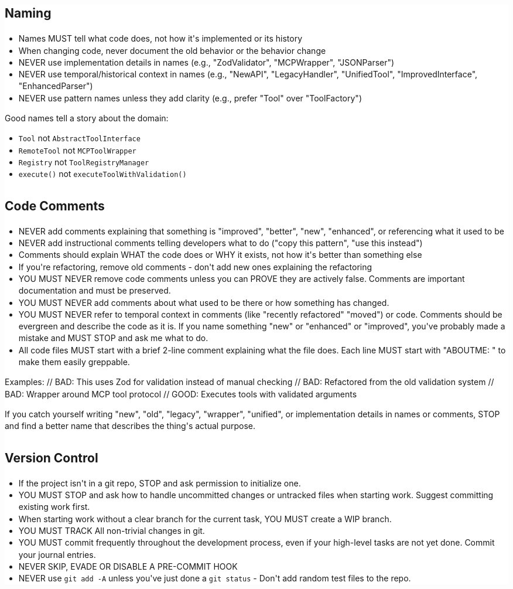 ## Naming

- Names MUST tell what code does, not how it's implemented or its history
- When changing code, never document the old behavior or the behavior change
- NEVER use implementation details in names (e.g., "ZodValidator", "MCPWrapper", "JSONParser")
- NEVER use temporal/historical context in names (e.g., "NewAPI", "LegacyHandler", "UnifiedTool", "ImprovedInterface", "EnhancedParser")
- NEVER use pattern names unless they add clarity (e.g., prefer "Tool" over "ToolFactory")

Good names tell a story about the domain:

- `Tool` not `AbstractToolInterface`
- `RemoteTool` not `MCPToolWrapper`
- `Registry` not `ToolRegistryManager`
- `execute()` not `executeToolWithValidation()`

## Code Comments

- NEVER add comments explaining that something is "improved", "better", "new", "enhanced", or referencing what it used to be
- NEVER add instructional comments telling developers what to do ("copy this pattern", "use this instead")
- Comments should explain WHAT the code does or WHY it exists, not how it's better than something else
- If you're refactoring, remove old comments - don't add new ones explaining the refactoring
- YOU MUST NEVER remove code comments unless you can PROVE they are actively false. Comments are important documentation and must be preserved.
- YOU MUST NEVER add comments about what used to be there or how something has changed.
- YOU MUST NEVER refer to temporal context in comments (like "recently refactored" "moved") or code. Comments should be evergreen and describe the code as it is. If you name something "new" or "enhanced" or "improved", you've probably made a mistake and MUST STOP and ask me what to do.
- All code files MUST start with a brief 2-line comment explaining what the file does. Each line MUST start with "ABOUTME: " to make them easily greppable.

Examples:
// BAD: This uses Zod for validation instead of manual checking
// BAD: Refactored from the old validation system
// BAD: Wrapper around MCP tool protocol
// GOOD: Executes tools with validated arguments

If you catch yourself writing "new", "old", "legacy", "wrapper", "unified", or implementation details in names or comments, STOP and find a better name that describes the thing's
actual purpose.

## Version Control

- If the project isn't in a git repo, STOP and ask permission to initialize one.
- YOU MUST STOP and ask how to handle uncommitted changes or untracked files when starting work. Suggest committing existing work first.
- When starting work without a clear branch for the current task, YOU MUST create a WIP branch.
- YOU MUST TRACK All non-trivial changes in git.
- YOU MUST commit frequently throughout the development process, even if your high-level tasks are not yet done. Commit your journal entries.
- NEVER SKIP, EVADE OR DISABLE A PRE-COMMIT HOOK
- NEVER use `git add -A` unless you've just done a `git status` - Don't add random test files to the repo.
